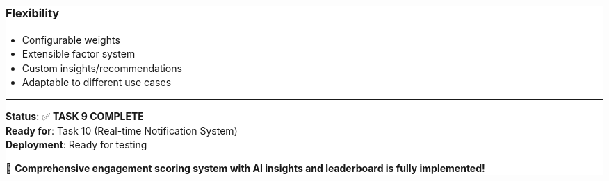 ### Flexibility
- Configurable weights
- Extensible factor system
- Custom insights/recommendations
- Adaptable to different use cases

---

**Status**: ✅ **TASK 9 COMPLETE**  
**Ready for**: Task 10 (Real-time Notification System)  
**Deployment**: Ready for testing

🎉 **Comprehensive engagement scoring system with AI insights and leaderboard is fully implemented!**

